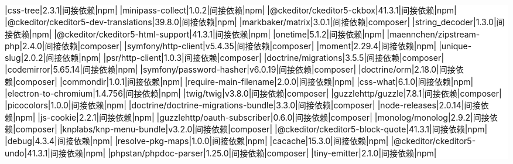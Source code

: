 |css-tree|2.3.1|间接依赖|npm|
|minipass-collect|1.0.2|间接依赖|npm|
|@ckeditor/ckeditor5-ckbox|41.3.1|间接依赖|npm|
|@ckeditor/ckeditor5-dev-translations|39.8.0|间接依赖|npm|
|markbaker/matrix|3.0.1|间接依赖|composer|
|string_decoder|1.3.0|间接依赖|npm|
|@ckeditor/ckeditor5-html-support|41.3.1|间接依赖|npm|
|onetime|5.1.2|间接依赖|npm|
|maennchen/zipstream-php|2.4.0|间接依赖|composer|
|symfony/http-client|v5.4.35|间接依赖|composer|
|moment|2.29.4|间接依赖|npm|
|unique-slug|2.0.2|间接依赖|npm|
|psr/http-client|1.0.3|间接依赖|composer|
|doctrine/migrations|3.5.5|间接依赖|composer|
|codemirror|5.65.14|间接依赖|npm|
|symfony/password-hasher|v6.0.19|间接依赖|composer|
|doctrine/orm|2.18.0|间接依赖|composer|
|commondir|1.0.1|间接依赖|npm|
|require-main-filename|2.0.0|间接依赖|npm|
|css-what|6.1.0|间接依赖|npm|
|electron-to-chromium|1.4.756|间接依赖|npm|
|twig/twig|v3.8.0|间接依赖|composer|
|guzzlehttp/guzzle|7.8.1|间接依赖|composer|
|picocolors|1.0.0|间接依赖|npm|
|doctrine/doctrine-migrations-bundle|3.3.0|间接依赖|composer|
|node-releases|2.0.14|间接依赖|npm|
|js-cookie|2.2.1|间接依赖|npm|
|guzzlehttp/oauth-subscriber|0.6.0|间接依赖|composer|
|monolog/monolog|2.9.2|间接依赖|composer|
|knplabs/knp-menu-bundle|v3.2.0|间接依赖|composer|
|@ckeditor/ckeditor5-block-quote|41.3.1|间接依赖|npm|
|debug|4.3.4|间接依赖|npm|
|resolve-pkg-maps|1.0.0|间接依赖|npm|
|cacache|15.3.0|间接依赖|npm|
|@ckeditor/ckeditor5-undo|41.3.1|间接依赖|npm|
|phpstan/phpdoc-parser|1.25.0|间接依赖|composer|
|tiny-emitter|2.1.0|间接依赖|npm|